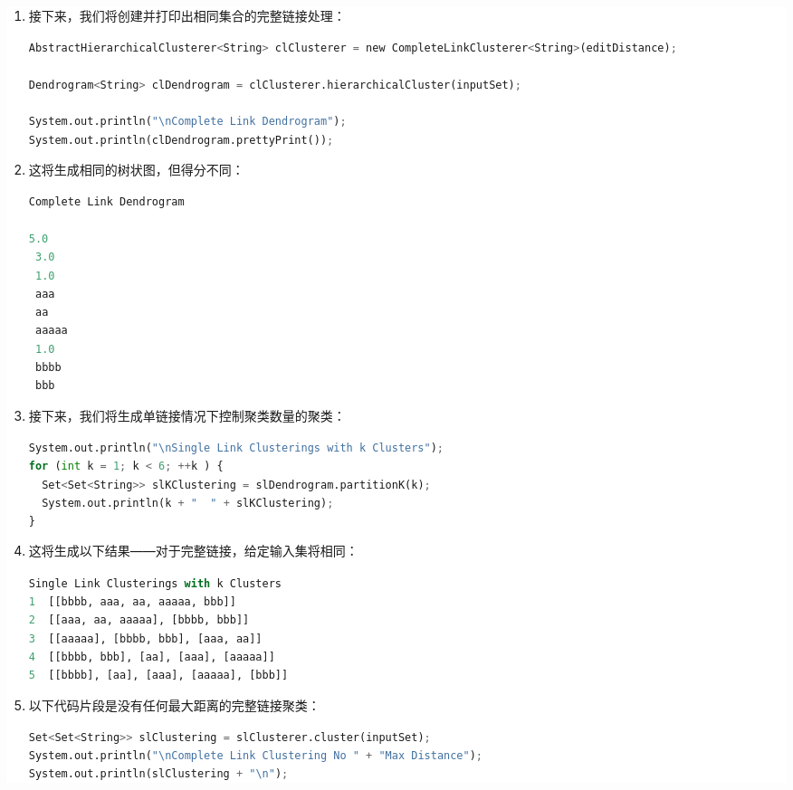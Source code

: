 1.  接下来，我们将创建并打印出相同集合的完整链接处理：

    ```py
    AbstractHierarchicalClusterer<String> clClusterer = new CompleteLinkClusterer<String>(editDistance);

    Dendrogram<String> clDendrogram = clClusterer.hierarchicalCluster(inputSet);

    System.out.println("\nComplete Link Dendrogram");
    System.out.println(clDendrogram.prettyPrint());
    ```

1.  这将生成相同的树状图，但得分不同：

    ```py
    Complete Link Dendrogram

    5.0
     3.0
     1.0
     aaa
     aa
     aaaaa
     1.0
     bbbb
     bbb

    ```

1.  接下来，我们将生成单链接情况下控制聚类数量的聚类：

    ```py
    System.out.println("\nSingle Link Clusterings with k Clusters");
    for (int k = 1; k < 6; ++k ) {
      Set<Set<String>> slKClustering = slDendrogram.partitionK(k);
      System.out.println(k + "  " + slKClustering);
    }
    ```

1.  这将生成以下结果——对于完整链接，给定输入集将相同：

    ```py
    Single Link Clusterings with k Clusters
    1  [[bbbb, aaa, aa, aaaaa, bbb]]
    2  [[aaa, aa, aaaaa], [bbbb, bbb]]
    3  [[aaaaa], [bbbb, bbb], [aaa, aa]]
    4  [[bbbb, bbb], [aa], [aaa], [aaaaa]]
    5  [[bbbb], [aa], [aaa], [aaaaa], [bbb]]

    ```

1.  以下代码片段是没有任何最大距离的完整链接聚类：

    ```py
    Set<Set<String>> slClustering = slClusterer.cluster(inputSet);
    System.out.println("\nComplete Link Clustering No " + "Max Distance");
    System.out.println(slClustering + "\n");
    ```
